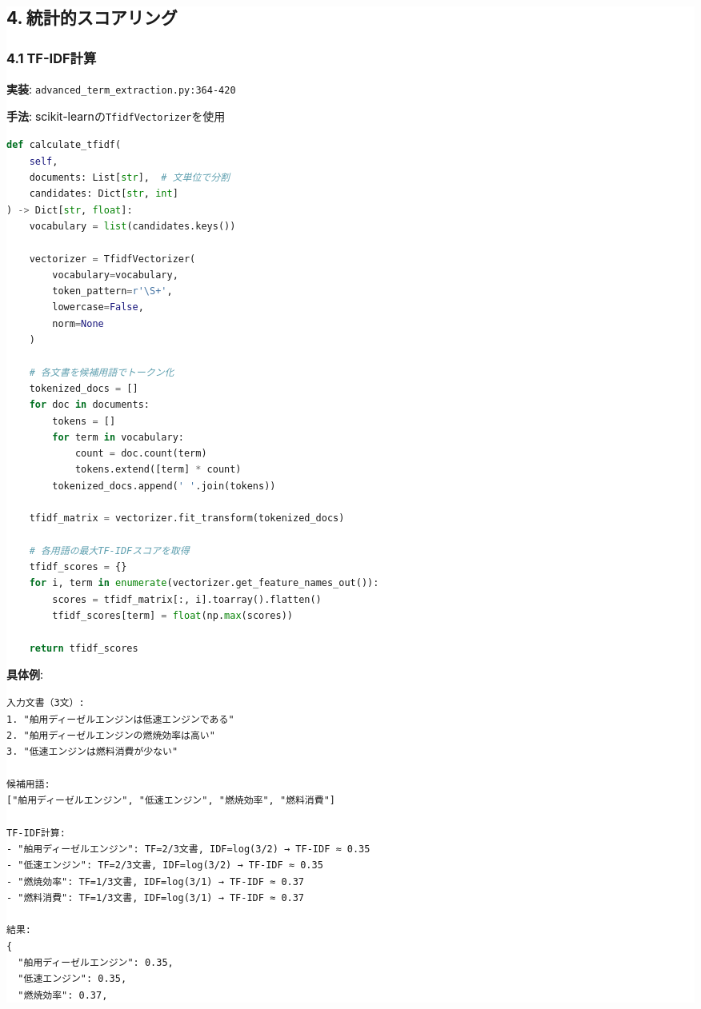 
## 4. 統計的スコアリング

### 4.1 TF-IDF計算

**実装**: `advanced_term_extraction.py:364-420`

**手法**: scikit-learnの`TfidfVectorizer`を使用

```python
def calculate_tfidf(
    self,
    documents: List[str],  # 文単位で分割
    candidates: Dict[str, int]
) -> Dict[str, float]:
    vocabulary = list(candidates.keys())

    vectorizer = TfidfVectorizer(
        vocabulary=vocabulary,
        token_pattern=r'\S+',
        lowercase=False,
        norm=None
    )

    # 各文書を候補用語でトークン化
    tokenized_docs = []
    for doc in documents:
        tokens = []
        for term in vocabulary:
            count = doc.count(term)
            tokens.extend([term] * count)
        tokenized_docs.append(' '.join(tokens))

    tfidf_matrix = vectorizer.fit_transform(tokenized_docs)

    # 各用語の最大TF-IDFスコアを取得
    tfidf_scores = {}
    for i, term in enumerate(vectorizer.get_feature_names_out()):
        scores = tfidf_matrix[:, i].toarray().flatten()
        tfidf_scores[term] = float(np.max(scores))

    return tfidf_scores
```

**具体例**:
```
入力文書（3文）:
1. "舶用ディーゼルエンジンは低速エンジンである"
2. "舶用ディーゼルエンジンの燃焼効率は高い"
3. "低速エンジンは燃料消費が少ない"

候補用語:
["舶用ディーゼルエンジン", "低速エンジン", "燃焼効率", "燃料消費"]

TF-IDF計算:
- "舶用ディーゼルエンジン": TF=2/3文書, IDF=log(3/2) → TF-IDF ≈ 0.35
- "低速エンジン": TF=2/3文書, IDF=log(3/2) → TF-IDF ≈ 0.35
- "燃焼効率": TF=1/3文書, IDF=log(3/1) → TF-IDF ≈ 0.37
- "燃料消費": TF=1/3文書, IDF=log(3/1) → TF-IDF ≈ 0.37

結果:
{
  "舶用ディーゼルエンジン": 0.35,
  "低速エンジン": 0.35,
  "燃焼効率": 0.37,
```